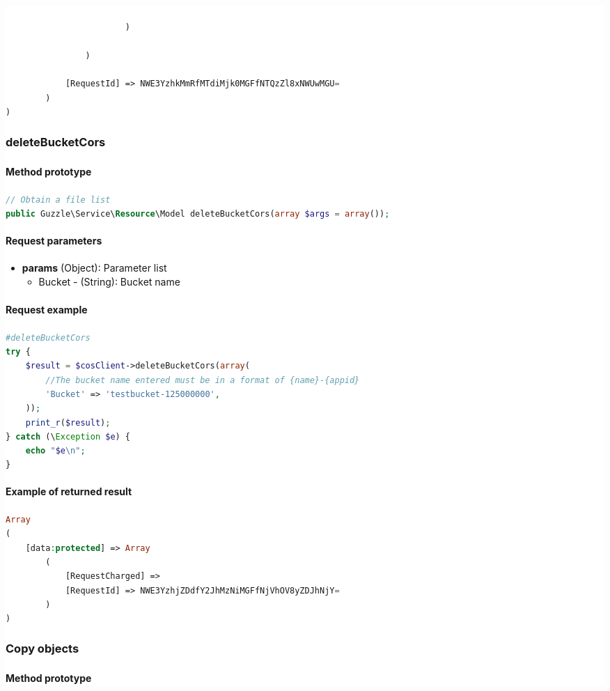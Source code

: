 ```php

                        )

                )

            [RequestId] => NWE3YzhkMmRfMTdiMjk0MGFfNTQzZl8xNWUwMGU=
        )
)
```

### deleteBucketCors
#### Method prototype

```php
// Obtain a file list
public Guzzle\Service\Resource\Model deleteBucketCors(array $args = array());
```
#### Request parameters

* **params** (Object): Parameter list
  * Bucket - (String): Bucket name   
#### Request example

```php
#deleteBucketCors
try {
    $result = $cosClient->deleteBucketCors(array(
        //The bucket name entered must be in a format of {name}-{appid}
        'Bucket' => 'testbucket-125000000',
    ));
    print_r($result);
} catch (\Exception $e) {
    echo "$e\n";
}
```

#### Example of returned result
```php
Array
(
    [data:protected] => Array
        (
            [RequestCharged] => 
            [RequestId] => NWE3YzhjZDdfY2JhMzNiMGFfNjVhOV8yZDJhNjY=
        )
)
```

### Copy objects
#### Method prototype
